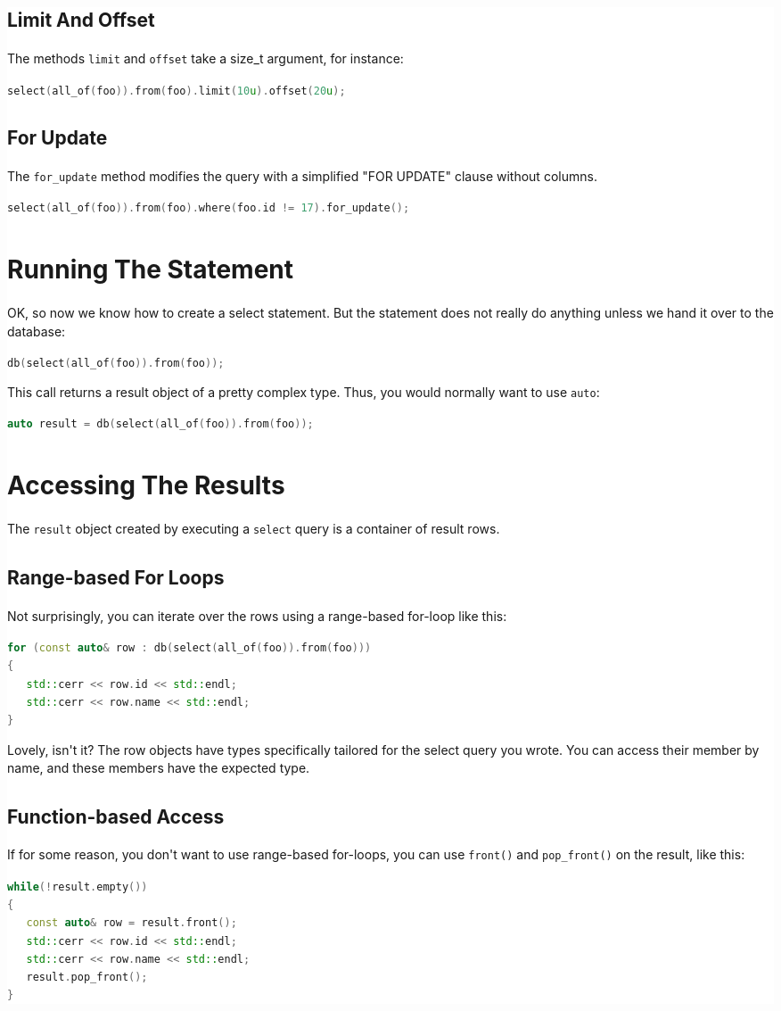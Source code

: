 ## Limit And Offset
The methods `limit` and `offset` take a size_t argument, for instance:
```C++
select(all_of(foo)).from(foo).limit(10u).offset(20u);
```
## For Update
The `for_update` method modifies the query with a simplified "FOR UPDATE" clause without columns.
```C++
select(all_of(foo)).from(foo).where(foo.id != 17).for_update();
```

# Running The Statement
OK, so now we know how to create a select statement. But the statement does not really do anything unless we hand it over to the database:
```C++
db(select(all_of(foo)).from(foo));
```
This call returns a result object of a pretty complex type. Thus, you would normally want to use `auto`:

```C++
auto result = db(select(all_of(foo)).from(foo));
```

# Accessing The Results
The `result` object created by executing a `select` query is a container of result rows.

## Range-based For Loops
Not surprisingly, you can iterate over the rows using a range-based for-loop like this:
```C++
for (const auto& row : db(select(all_of(foo)).from(foo)))
{
   std::cerr << row.id << std::endl;
   std::cerr << row.name << std::endl;
}
```
Lovely, isn't it? The row objects have types specifically tailored for the select query you wrote. You can access their member by name, and these members have the expected type.

## Function-based Access
If for some reason, you don't want to use range-based for-loops, you can use `front()` and `pop_front()` on the result, like this:
```C++
while(!result.empty())
{
   const auto& row = result.front();
   std::cerr << row.id << std::endl;
   std::cerr << row.name << std::endl;
   result.pop_front();
}
